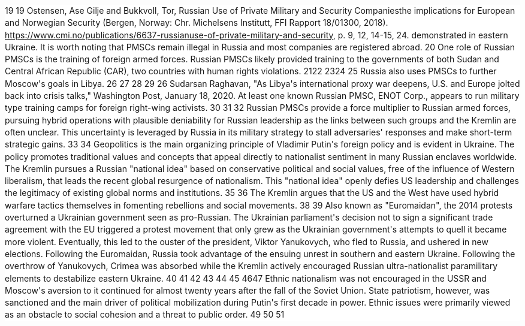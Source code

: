 19
19 Ostensen, Ase Gilje and Bukkvoll, Tor, Russian Use of Private Military and Security Companiesthe implications for European and Norwegian Security (Bergen, Norway: Chr. Michelsens Institutt, FFI Rapport 18/01300, 2018). https://www.cmi.no/publications/6637-russianuse-of-private-military-and-security, p. 9, 12, 14-15, 24.  demonstrated in eastern Ukraine. It is worth noting that PMSCs remain illegal in Russia and most companies are registered abroad. 
20
One role of Russian PMSCs is the training of foreign armed forces. Russian PMSCs likely provided training to the governments of both Sudan and Central African Republic (CAR), two countries with human rights violations. 
2122
2324
25
Russia also uses PMSCs to further Moscow's goals in Libya. 
26
27
28
29
26 Sudarsan Raghavan, "As Libya's international proxy war deepens, U.S. and Europe jolted back into crisis talks," Washington Post, January 18, 2020. At least one known Russian PMSC, ENOT Corp., appears to run military type training camps for foreign right-wing activists. 
30
31
32
Russian PMSCs provide a force multiplier to Russian armed forces, pursuing hybrid operations with plausible deniability for Russian leadership as the links between such groups and the Kremlin are often unclear. This uncertainty is leveraged by Russia in its military strategy to stall adversaries' responses and make short-term strategic gains. 
33
34
Geopolitics is the main organizing principle of Vladimir Putin's foreign policy and is evident in Ukraine. The policy promotes traditional values and concepts that appeal directly to nationalist sentiment in many Russian enclaves worldwide. The Kremlin pursues a Russian "national idea" based on conservative political and social values, free of the influence of Western liberalism, that leads the recent global resurgence of nationalism. This "national idea" openly defies US leadership and challenges the legitimacy of existing global norms and institutions. 
35
36
The Kremlin argues that the US and the West have used hybrid warfare tactics themselves in fomenting rebellions and social movements. 
38
39
Also known as "Euromaidan", the 2014 protests overturned a Ukrainian government seen as pro-Russian. The Ukrainian parliament's decision not to sign a significant trade agreement with the EU triggered a protest movement that only grew as the Ukrainian government's attempts to quell it became more violent. Eventually, this led to the ouster of the president, Viktor Yanukovych, who fled to Russia, and ushered in new elections. Following the Euromaidan, Russia took advantage of the ensuing unrest in southern and eastern Ukraine.
Following the overthrow of Yanukovych, Crimea was absorbed while the Kremlin actively encouraged Russian ultra-nationalist paramilitary elements to destabilize eastern Ukraine. 
40
41
42
43
44
45
4647
Ethnic nationalism was not encouraged in the USSR and Moscow's aversion to it continued for almost twenty years after the fall of the Soviet Union. State patriotism, however, was sanctioned and the main driver of political mobilization during Putin's first decade in power.
Ethnic issues were primarily viewed as an obstacle to social cohesion and a threat to public order. 
49
50
51